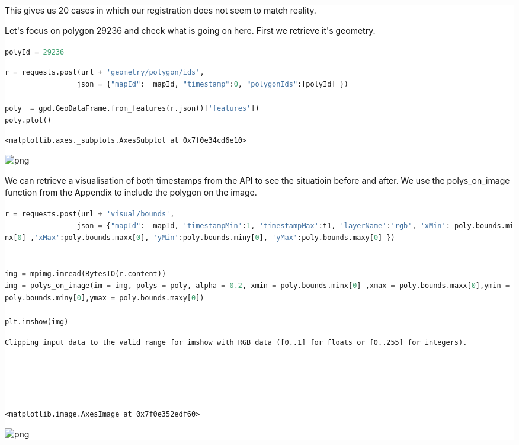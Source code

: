 </table>
</div>



This gives us 20 cases in which our registration does not seem to match reality.

Let's focus on polygon 29236 and check what is going on here. First we retrieve it's geometry.


```python
polyId = 29236
```


```python
r = requests.post(url + 'geometry/polygon/ids',
                 json = {"mapId":  mapId, "timestamp":0, "polygonIds":[polyId] })

poly  = gpd.GeoDataFrame.from_features(r.json()['features'])
poly.plot()
```




    <matplotlib.axes._subplots.AxesSubplot at 0x7f0e34cd6e10>




![png](output_21_1.png)


We can retrieve a visualisation of both timestamps from the API to see the situatioin before and after. We use the polys_on_image function from the Appendix to include the polygon on the image.


```python
r = requests.post(url + 'visual/bounds',
                 json = {"mapId":  mapId, 'timestampMin':1, 'timestampMax':t1, 'layerName':'rgb', 'xMin': poly.bounds.minx[0] ,'xMax':poly.bounds.maxx[0], 'yMin':poly.bounds.miny[0], 'yMax':poly.bounds.maxy[0] })


img = mpimg.imread(BytesIO(r.content))
img = polys_on_image(im = img, polys = poly, alpha = 0.2, xmin = poly.bounds.minx[0] ,xmax = poly.bounds.maxx[0],ymin = poly.bounds.miny[0],ymax = poly.bounds.maxy[0])

plt.imshow(img)
```

    Clipping input data to the valid range for imshow with RGB data ([0..1] for floats or [0..255] for integers).





    <matplotlib.image.AxesImage at 0x7f0e352edf60>




![png](output_23_2.png)
